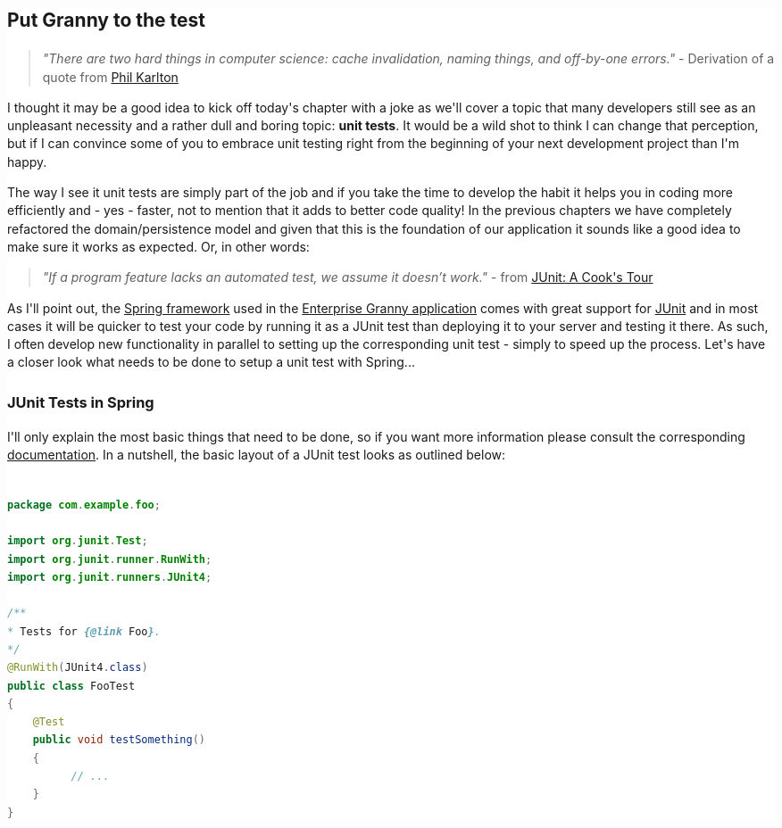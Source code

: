 ## Put Granny to the test



> _"There are two hard things in computer science: cache invalidation, naming things, and off-by-one errors."_ - Derivation of a quote from [Phil Karlton](http://karlton.hamilton.com/)


I thought it may be a good idea to kick off today's chapter with a joke as we'll cover a topic that many developers still see as an unpleasant necessity and a rather dull and boring topic: **unit tests**. It would be a wild shot to think I can change that perception, but if I can convince some of you to embrace unit testing right from the beginning of your next development project than I'm happy.

The way I see it unit tests are simply part of the job and if you take the time to develop the habit it helps you in coding more efficiently and - yes - faster, not to mention that it adds to better code quality!  In the previous chapters we have completely refactored the domain/persistence model and given that this is the foundation of our application it sounds like a good idea to make sure it works as expected. Or, in other words:

> _"If a program feature lacks an automated test, we assume it doesn&rsquo;t work."_ - from [JUnit: A Cook's Tour](http://junit.sourceforge.net/doc/cookstour/cookstour.htm)


As I'll point out, the [Spring framework](http://www.springsource.org/spring-framework) used in the [Enterprise Granny application](https://github.com/SAP/cloud-enterprise-granny) comes with great support for [JUnit](http://junit.org/) and in most cases it will be quicker to test your code by running it as a JUnit test than deploying it to your server and testing it there. As such, I often develop new functionality in parallel to setting up the corresponding unit test - simply to speed up the process. Let's have a closer look what needs to be done to setup a unit test with Spring...

### JUnit Tests in Spring

I'll only explain the most basic things that need to be done, so if you want more information please consult the corresponding [documentation](http://static.springsource.org/spring/docs/2.5.6/reference/testing.html#unit-testing). In a nutshell, the basic layout of a JUnit test looks as outlined below:

```java

package com.example.foo;

import org.junit.Test;
import org.junit.runner.RunWith;
import org.junit.runners.JUnit4;

/**
* Tests for {@link Foo}.
*/
@RunWith(JUnit4.class)
public class FooTest
{
    @Test
    public void testSomething()
    {
          // ...
    }
}
```

